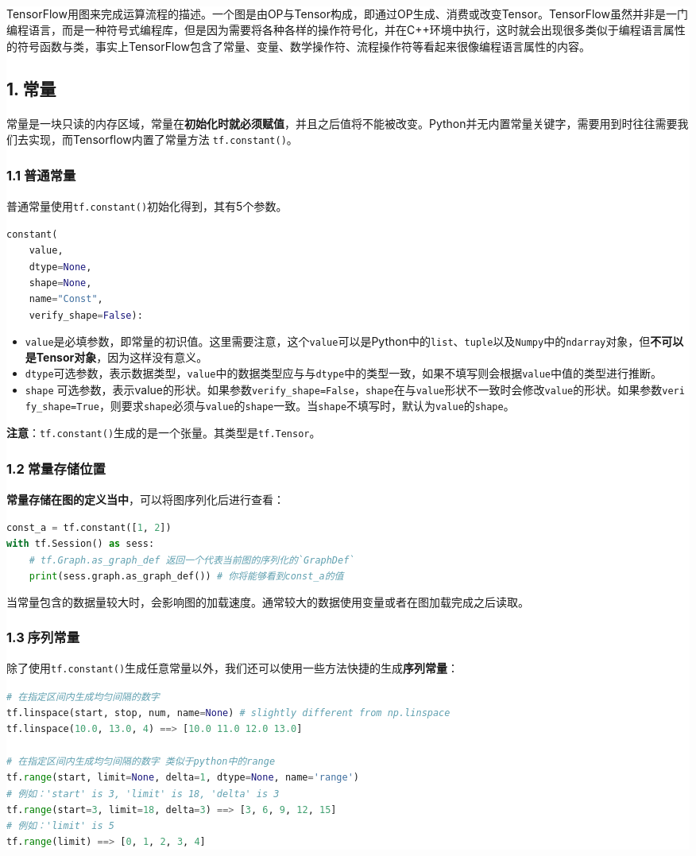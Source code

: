 TensorFlow用图来完成运算流程的描述。一个图是由OP与Tensor构成，即通过OP生成、消费或改变Tensor。TensorFlow虽然并非是一门编程语言，而是一种符号式编程库，但是因为需要将各种各样的操作符号化，并在C++环境中执行，这时就会出现很多类似于编程语言属性的符号函数与类，事实上TensorFlow包含了常量、变量、数学操作符、流程操作符等看起来很像编程语言属性的内容。

## 1. 常量

常量是一块只读的内存区域，常量在**初始化时就必须赋值**，并且之后值将不能被改变。Python并无内置常量关键字，需要用到时往往需要我们去实现，而Tensorflow内置了常量方法 `tf.constant()`。

### 1.1 普通常量

普通常量使用`tf.constant()`初始化得到，其有5个参数。

~~~python
constant(
    value, 
    dtype=None, 
    shape=None, 
    name="Const", 
    verify_shape=False):
~~~

* `value`是必填参数，即常量的初识值。这里需要注意，这个`value`可以是Python中的`list`、`tuple`以及`Numpy`中的`ndarray`对象，但**不可以是Tensor对象**，因为这样没有意义。
* `dtype`可选参数，表示数据类型，`value`中的数据类型应与与`dtype`中的类型一致，如果不填写则会根据`value`中值的类型进行推断。
* `shape` 可选参数，表示value的形状。如果参数`verify_shape=False`，`shape`在与`value`形状不一致时会修改`value`的形状。如果参数`verify_shape=True`，则要求`shape`必须与`value`的`shape`一致。当`shape`不填写时，默认为`value`的`shape`。

**注意**：`tf.constant()`生成的是一个张量。其类型是`tf.Tensor`。

### 1.2 常量存储位置

**常量存储在图的定义当中**，可以将图序列化后进行查看：

~~~python
const_a = tf.constant([1, 2])
with tf.Session() as sess:
    # tf.Graph.as_graph_def 返回一个代表当前图的序列化的`GraphDef`
    print(sess.graph.as_graph_def()) # 你将能够看到const_a的值
~~~

当常量包含的数据量较大时，会影响图的加载速度。通常较大的数据使用变量或者在图加载完成之后读取。

### 1.3 序列常量

除了使用`tf.constant()`生成任意常量以外，我们还可以使用一些方法快捷的生成**序列常量**：

~~~python
# 在指定区间内生成均匀间隔的数字
tf.linspace(start, stop, num, name=None) # slightly different from np.linspace
tf.linspace(10.0, 13.0, 4) ==> [10.0 11.0 12.0 13.0] 

# 在指定区间内生成均匀间隔的数字 类似于python中的range
tf.range(start, limit=None, delta=1, dtype=None, name='range')
# 例如：'start' is 3, 'limit' is 18, 'delta' is 3
tf.range(start=3, limit=18, delta=3) ==> [3, 6, 9, 12, 15]
# 例如：'limit' is 5
tf.range(limit) ==> [0, 1, 2, 3, 4]
~~~
